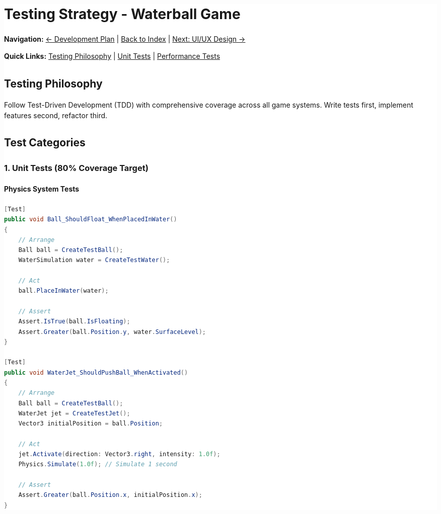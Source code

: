 # Testing Strategy - Waterball Game

**Navigation:** [← Development Plan](DEVELOPMENT_PLAN.md) | [Back to Index](../INDEX.md) | [Next: UI/UX Design →](UI_UX_DESIGN.md)

**Quick Links:** [Testing Philosophy](#testing-philosophy) | [Unit Tests](#1-unit-tests-80-coverage-target) | [Performance Tests](#3-performance-tests)

## Testing Philosophy
Follow Test-Driven Development (TDD) with comprehensive coverage across all game systems. Write tests first, implement features second, refactor third.

## Test Categories

### 1. Unit Tests (80% Coverage Target)

#### Physics System Tests
```csharp
[Test]
public void Ball_ShouldFloat_WhenPlacedInWater()
{
    // Arrange
    Ball ball = CreateTestBall();
    WaterSimulation water = CreateTestWater();
    
    // Act
    ball.PlaceInWater(water);
    
    // Assert
    Assert.IsTrue(ball.IsFloating);
    Assert.Greater(ball.Position.y, water.SurfaceLevel);
}

[Test]
public void WaterJet_ShouldPushBall_WhenActivated()
{
    // Arrange
    Ball ball = CreateTestBall();
    WaterJet jet = CreateTestJet();
    Vector3 initialPosition = ball.Position;
    
    // Act
    jet.Activate(direction: Vector3.right, intensity: 1.0f);
    Physics.Simulate(1.0f); // Simulate 1 second
    
    // Assert
    Assert.Greater(ball.Position.x, initialPosition.x);
}
```
